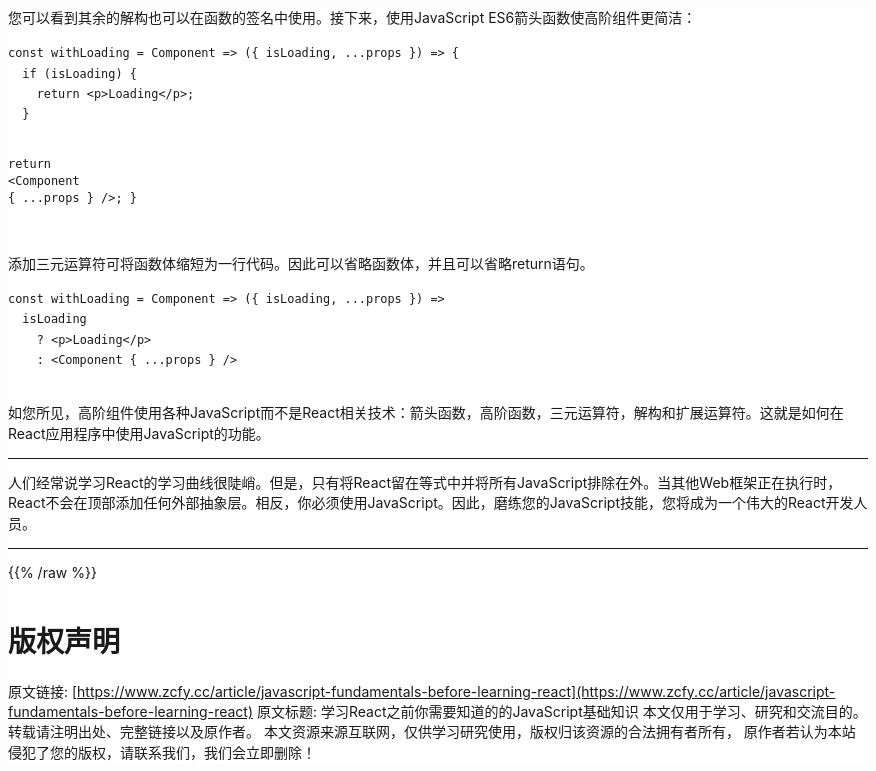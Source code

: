 </code></pre>
<p>您可以看到其余的解构也可以在函数的签名中使用。接下来，使用JavaScript ES6箭头函数使高阶组件更简洁：</p>
<pre><code class="hljs javascript"><span class="hljs-keyword">const</span> withLoading = <span class="hljs-function"><span class="hljs-params">Component</span> =&gt;</span> ({ isLoading, ...props }) =&gt; {
  <span class="hljs-keyword">if</span> (isLoading) {
    <span class="hljs-keyword">return</span> <span class="xml"><span class="hljs-tag">&lt;<span class="hljs-name">p</span>&gt;</span>Loading<span class="hljs-tag">&lt;/<span class="hljs-name">p</span>&gt;</span></span>;
  }

  <span class="hljs-keyword">return</span> <span class="xml"><span class="hljs-tag">&lt;<span class="hljs-name">Component</span> { <span class="hljs-attr">...props</span> } /&gt;</span>;
}

</span></code></pre>
<p>添加三元运算符可将函数体缩短为一行代码。因此可以省略函数体，并且可以省略return语句。</p>
<pre><code class="hljs javascript"><span class="hljs-keyword">const</span> withLoading = <span class="hljs-function"><span class="hljs-params">Component</span> =&gt;</span> ({ isLoading, ...props }) =&gt;
  isLoading
    ? <span class="xml"><span class="hljs-tag">&lt;<span class="hljs-name">p</span>&gt;</span>Loading<span class="hljs-tag">&lt;/<span class="hljs-name">p</span>&gt;</span></span>
    : <span class="xml"><span class="hljs-tag">&lt;<span class="hljs-name">Component</span> { <span class="hljs-attr">...props</span> } /&gt;</span>

</span></code></pre>
<p>如您所见，高阶组件使用各种JavaScript而不是React相关技术：箭头函数，高阶函数，三元运算符，解构和扩展运算符。这就是如何在React应用程序中使用JavaScript的功能。</p>
<hr>
<p>人们经常说学习React的学习曲线很陡峭。但是，只有将React留在等式中并将所有JavaScript排除在外。当其他Web框架正在执行时，React不会在顶部添加任何外部抽象层。相反，你必须使用JavaScript。因此，磨练您的JavaScript技能，您将成为一个伟大的React开发人员。</p>
<hr>

          
{{% /raw %}}

# 版权声明
原文链接: [https://www.zcfy.cc/article/javascript-fundamentals-before-learning-react](https://www.zcfy.cc/article/javascript-fundamentals-before-learning-react)
原文标题: 学习React之前你需要知道的的JavaScript基础知识
本文仅用于学习、研究和交流目的。转载请注明出处、完整链接以及原作者。
本文资源来源互联网，仅供学习研究使用，版权归该资源的合法拥有者所有，
原作者若认为本站侵犯了您的版权，请联系我们，我们会立即删除！
